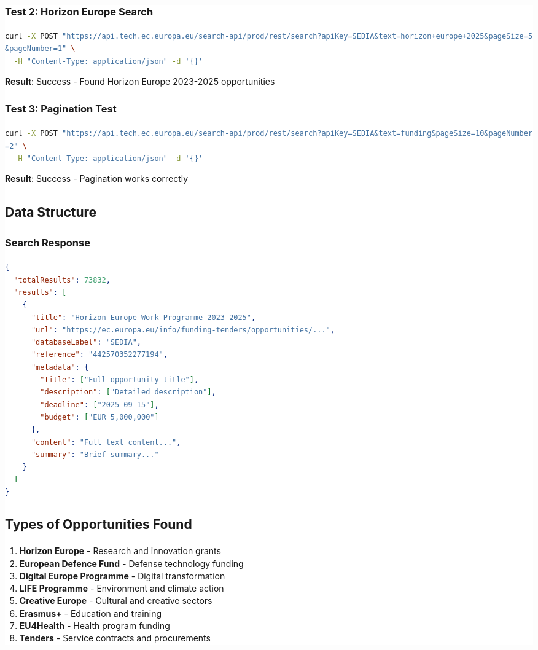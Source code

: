 ### Test 2: Horizon Europe Search
```bash
curl -X POST "https://api.tech.ec.europa.eu/search-api/prod/rest/search?apiKey=SEDIA&text=horizon+europe+2025&pageSize=5&pageNumber=1" \
  -H "Content-Type: application/json" -d '{}'
```
**Result**: Success - Found Horizon Europe 2023-2025 opportunities

### Test 3: Pagination Test
```bash
curl -X POST "https://api.tech.ec.europa.eu/search-api/prod/rest/search?apiKey=SEDIA&text=funding&pageSize=10&pageNumber=2" \
  -H "Content-Type: application/json" -d '{}'
```
**Result**: Success - Pagination works correctly

## Data Structure

### Search Response
```json
{
  "totalResults": 73832,
  "results": [
    {
      "title": "Horizon Europe Work Programme 2023-2025",
      "url": "https://ec.europa.eu/info/funding-tenders/opportunities/...",
      "databaseLabel": "SEDIA",
      "reference": "442570352277194",
      "metadata": {
        "title": ["Full opportunity title"],
        "description": ["Detailed description"],
        "deadline": ["2025-09-15"],
        "budget": ["EUR 5,000,000"]
      },
      "content": "Full text content...",
      "summary": "Brief summary..."
    }
  ]
}
```

## Types of Opportunities Found

1. **Horizon Europe** - Research and innovation grants
2. **European Defence Fund** - Defense technology funding
3. **Digital Europe Programme** - Digital transformation
4. **LIFE Programme** - Environment and climate action
5. **Creative Europe** - Cultural and creative sectors
6. **Erasmus+** - Education and training
7. **EU4Health** - Health program funding
8. **Tenders** - Service contracts and procurements
